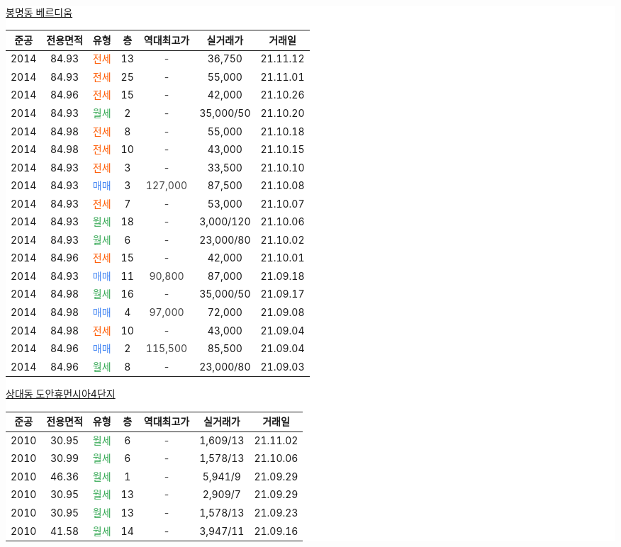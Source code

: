 [봉명동 베르디움](https://search.naver.com/search.naver?query=%EB%B4%89%EB%AA%85%EB%8F%99+%EB%B2%A0%EB%A5%B4%EB%94%94%EC%9B%80)

|준공|전용면적|유형|층|역대최고가|실거래가|거래일|
|:---:|:---:|:---:|:---:|:---:|:---:|:---:|
|2014|84.93|<span style="color:#FF5A00">전세</span>|13|<span style="color:#444444">-</span>|36,750|21.11.12|
|2014|84.93|<span style="color:#FF5A00">전세</span>|25|<span style="color:#444444">-</span>|55,000|21.11.01|
|2014|84.96|<span style="color:#FF5A00">전세</span>|15|<span style="color:#444444">-</span>|42,000|21.10.26|
|2014|84.93|<span style="color:#34A853">월세</span>|2|<span style="color:#444444">-</span>|35,000/50|21.10.20|
|2014|84.98|<span style="color:#FF5A00">전세</span>|8|<span style="color:#444444">-</span>|55,000|21.10.18|
|2014|84.98|<span style="color:#FF5A00">전세</span>|10|<span style="color:#444444">-</span>|43,000|21.10.15|
|2014|84.93|<span style="color:#FF5A00">전세</span>|3|<span style="color:#444444">-</span>|33,500|21.10.10|
|2014|84.93|<span style="color:#4285F3">매매</span>|3|<span style="color:#444444">127,000</span>|87,500|21.10.08|
|2014|84.93|<span style="color:#FF5A00">전세</span>|7|<span style="color:#444444">-</span>|53,000|21.10.07|
|2014|84.93|<span style="color:#34A853">월세</span>|18|<span style="color:#444444">-</span>|3,000/120|21.10.06|
|2014|84.93|<span style="color:#34A853">월세</span>|6|<span style="color:#444444">-</span>|23,000/80|21.10.02|
|2014|84.96|<span style="color:#FF5A00">전세</span>|15|<span style="color:#444444">-</span>|42,000|21.10.01|
|2014|84.93|<span style="color:#4285F3">매매</span>|11|<span style="color:#444444">90,800</span>|87,000|21.09.18|
|2014|84.98|<span style="color:#34A853">월세</span>|16|<span style="color:#444444">-</span>|35,000/50|21.09.17|
|2014|84.98|<span style="color:#4285F3">매매</span>|4|<span style="color:#444444">97,000</span>|72,000|21.09.08|
|2014|84.98|<span style="color:#FF5A00">전세</span>|10|<span style="color:#444444">-</span>|43,000|21.09.04|
|2014|84.96|<span style="color:#4285F3">매매</span>|2|<span style="color:#444444">115,500</span>|85,500|21.09.04|
|2014|84.96|<span style="color:#34A853">월세</span>|8|<span style="color:#444444">-</span>|23,000/80|21.09.03|


<script async src="https://pagead2.googlesyndication.com/pagead/js/adsbygoogle.js"></script>

<ins class="adsbygoogle"
     style="display:block"
     data-ad-client="ca-pub-1142216861245946"
     data-ad-slot="4805727019"
     data-ad-format="auto"
     data-full-width-responsive="true"></ins>
<script>
     (adsbygoogle = window.adsbygoogle || []).push({});
</script>


[상대동 도안휴먼시아4단지](https://search.naver.com/search.naver?query=%EC%83%81%EB%8C%80%EB%8F%99+%EB%8F%84%EC%95%88%ED%9C%B4%EB%A8%BC%EC%8B%9C%EC%95%844%EB%8B%A8%EC%A7%80)

|준공|전용면적|유형|층|역대최고가|실거래가|거래일|
|:---:|:---:|:---:|:---:|:---:|:---:|:---:|
|2010|30.95|<span style="color:#34A853">월세</span>|6|<span style="color:#444444">-</span>|1,609/13|21.11.02|
|2010|30.99|<span style="color:#34A853">월세</span>|6|<span style="color:#444444">-</span>|1,578/13|21.10.06|
|2010|46.36|<span style="color:#34A853">월세</span>|1|<span style="color:#444444">-</span>|5,941/9|21.09.29|
|2010|30.95|<span style="color:#34A853">월세</span>|13|<span style="color:#444444">-</span>|2,909/7|21.09.29|
|2010|30.95|<span style="color:#34A853">월세</span>|13|<span style="color:#444444">-</span>|1,578/13|21.09.23|
|2010|41.58|<span style="color:#34A853">월세</span>|14|<span style="color:#444444">-</span>|3,947/11|21.09.16|